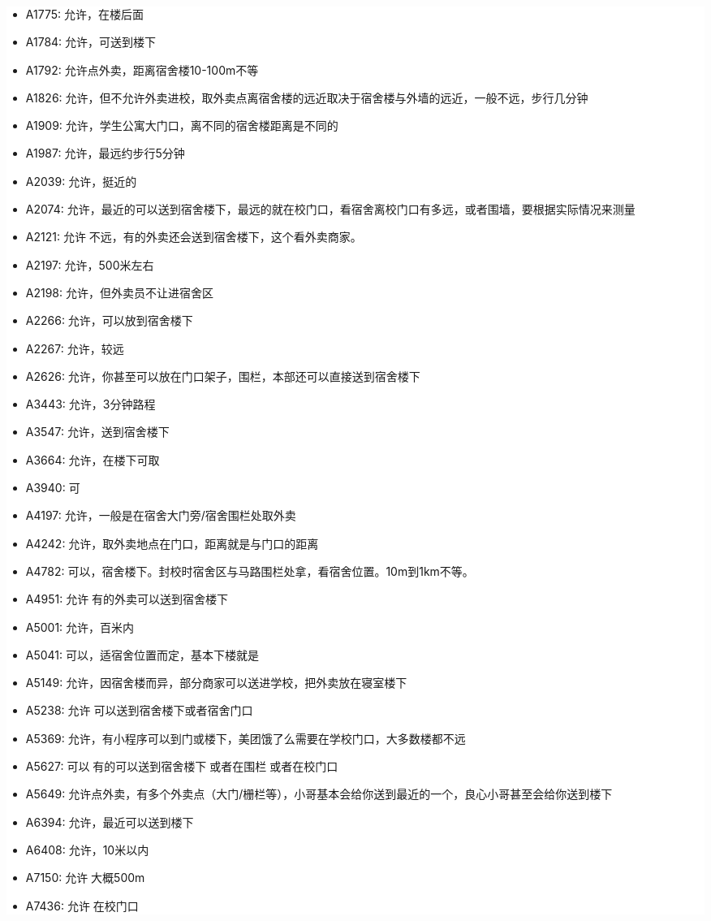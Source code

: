 - A1775: 允许，在楼后面

- A1784: 允许，可送到楼下

- A1792: 允许点外卖，距离宿舍楼10-100m不等

- A1826: 允许，但不允许外卖进校，取外卖点离宿舍楼的远近取决于宿舍楼与外墙的远近，一般不远，步行几分钟

- A1909: 允许，学生公寓大门口，离不同的宿舍楼距离是不同的

- A1987: 允许，最远约步行5分钟

- A2039: 允许，挺近的

- A2074: 允许，最近的可以送到宿舍楼下，最远的就在校门口，看宿舍离校门口有多远，或者围墙，要根据实际情况来测量

- A2121: 允许  不远，有的外卖还会送到宿舍楼下，这个看外卖商家。

- A2197: 允许，500米左右

- A2198: 允许，但外卖员不让进宿舍区

- A2266: 允许，可以放到宿舍楼下

- A2267: 允许，较远

- A2626: 允许，你甚至可以放在门口架子，围栏，本部还可以直接送到宿舍楼下

- A3443: 允许，3分钟路程

- A3547: 允许，送到宿舍楼下

- A3664: 允许，在楼下可取

- A3940: 可

- A4197: 允许，一般是在宿舍大门旁/宿舍围栏处取外卖

- A4242: 允许，取外卖地点在门口，距离就是与门口的距离

- A4782: 可以，宿舍楼下。封校时宿舍区与马路围栏处拿，看宿舍位置。10m到1km不等。

- A4951: 允许 有的外卖可以送到宿舍楼下

- A5001: 允许，百米内

- A5041: 可以，适宿舍位置而定，基本下楼就是

- A5149: 允许，因宿舍楼而异，部分商家可以送进学校，把外卖放在寝室楼下

- A5238: 允许 可以送到宿舍楼下或者宿舍门口

- A5369: 允许，有小程序可以到门或楼下，美团饿了么需要在学校门口，大多数楼都不远

- A5627: 可以 有的可以送到宿舍楼下 或者在围栏 或者在校门口

- A5649: 允许点外卖，有多个外卖点（大门/栅栏等），小哥基本会给你送到最近的一个，良心小哥甚至会给你送到楼下

- A6394: 允许，最近可以送到楼下

- A6408: 允许，10米以内

- A7150: 允许 大概500m

- A7436: 允许 在校门口
